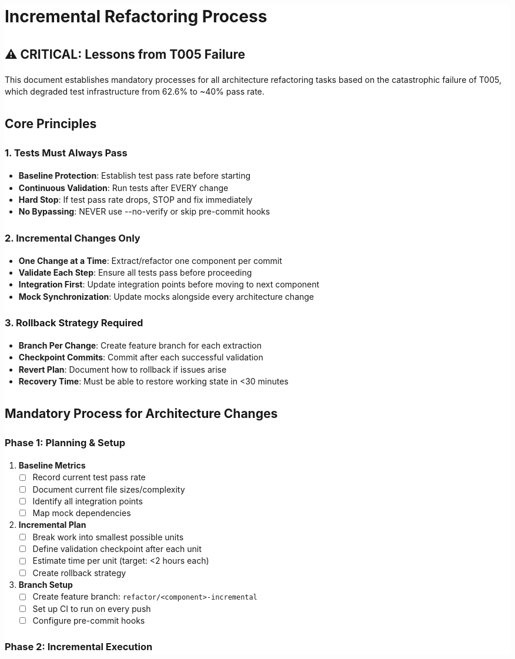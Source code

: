 # Incremental Refactoring Process

## ⚠️ CRITICAL: Lessons from T005 Failure

This document establishes mandatory processes for all architecture refactoring tasks based on the catastrophic failure of T005, which degraded test infrastructure from 62.6% to ~40% pass rate.

## Core Principles

### 1. Tests Must Always Pass
- **Baseline Protection**: Establish test pass rate before starting
- **Continuous Validation**: Run tests after EVERY change
- **Hard Stop**: If test pass rate drops, STOP and fix immediately
- **No Bypassing**: NEVER use --no-verify or skip pre-commit hooks

### 2. Incremental Changes Only
- **One Change at a Time**: Extract/refactor one component per commit
- **Validate Each Step**: Ensure all tests pass before proceeding
- **Integration First**: Update integration points before moving to next component
- **Mock Synchronization**: Update mocks alongside every architecture change

### 3. Rollback Strategy Required
- **Branch Per Change**: Create feature branch for each extraction
- **Checkpoint Commits**: Commit after each successful validation
- **Revert Plan**: Document how to rollback if issues arise
- **Recovery Time**: Must be able to restore working state in <30 minutes

## Mandatory Process for Architecture Changes

### Phase 1: Planning & Setup
1. **Baseline Metrics**
   - [ ] Record current test pass rate
   - [ ] Document current file sizes/complexity
   - [ ] Identify all integration points
   - [ ] Map mock dependencies

2. **Incremental Plan**
   - [ ] Break work into smallest possible units
   - [ ] Define validation checkpoint after each unit
   - [ ] Estimate time per unit (target: <2 hours each)
   - [ ] Create rollback strategy

3. **Branch Setup**
   - [ ] Create feature branch: `refactor/<component>-incremental`
   - [ ] Set up CI to run on every push
   - [ ] Configure pre-commit hooks

### Phase 2: Incremental Execution
